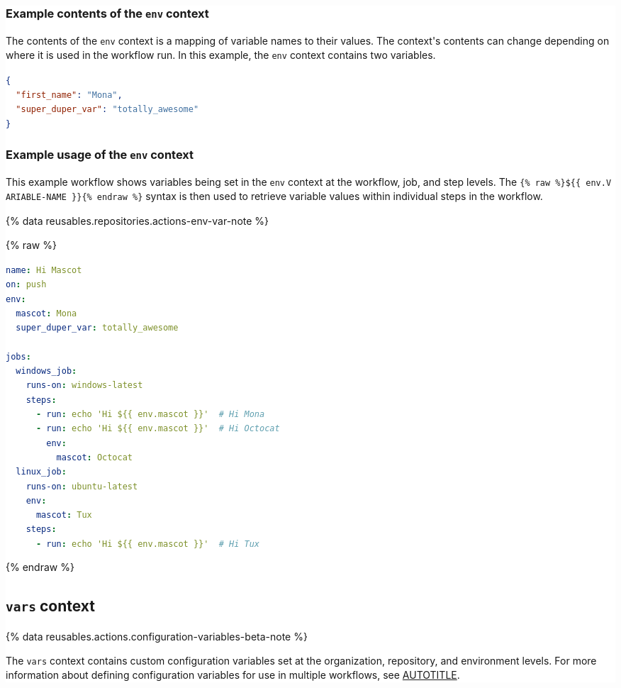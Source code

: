 ### Example contents of the `env` context

The contents of the `env` context is a mapping of variable names to their values. The context's contents can change depending on where it is used in the workflow run. In this example, the `env` context contains two variables.

```json
{
  "first_name": "Mona",
  "super_duper_var": "totally_awesome"
}
```

### Example usage of the `env` context

This example workflow shows variables being set in the `env` context at the workflow, job, and step levels. The `{% raw %}${{ env.VARIABLE-NAME }}{% endraw %}` syntax is then used to retrieve variable values within individual steps in the workflow.

{% data reusables.repositories.actions-env-var-note %}

{% raw %}

```yaml copy
name: Hi Mascot
on: push
env:
  mascot: Mona
  super_duper_var: totally_awesome

jobs:
  windows_job:
    runs-on: windows-latest
    steps:
      - run: echo 'Hi ${{ env.mascot }}'  # Hi Mona
      - run: echo 'Hi ${{ env.mascot }}'  # Hi Octocat
        env:
          mascot: Octocat
  linux_job:
    runs-on: ubuntu-latest
    env:
      mascot: Tux
    steps:
      - run: echo 'Hi ${{ env.mascot }}'  # Hi Tux
```

{% endraw %}

## `vars` context

{% data reusables.actions.configuration-variables-beta-note %}

The `vars` context contains custom configuration variables set at the organization, repository, and environment levels. For more information about defining configuration variables for use in multiple workflows, see [AUTOTITLE](/actions/learn-github-actions/variables#defining-variables-for-multiple-workflows).
